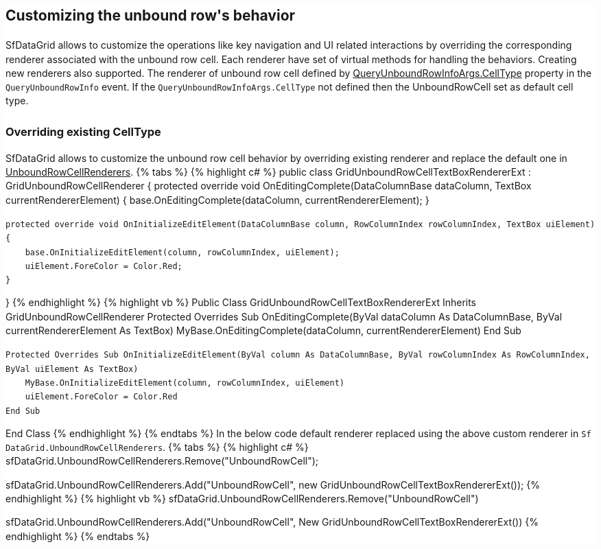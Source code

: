 ## Customizing the unbound row's behavior
SfDataGrid allows to customize the operations like key navigation and UI related interactions by overriding the corresponding renderer associated with the unbound row cell. Each renderer have set of virtual methods for handling the behaviors. Creating new renderers also supported.
The renderer of unbound row cell defined by [QueryUnboundRowInfoArgs.CellType](https://help.syncfusion.com/cr/cref_files/windowsforms/sfdatagrid/Syncfusion.SfDataGrid.WinForms~Syncfusion.WinForms.DataGrid.Events.QueryUnboundRowInfoArgs~CellType.html) property in the `QueryUnboundRowInfo` event. If the `QueryUnboundRowInfoArgs.CellType` not defined then the UnboundRowCell set as default cell type.

### Overriding existing CellType
SfDataGrid allows to customize the unbound row cell behavior by overriding existing renderer and replace the default one in [UnboundRowCellRenderers](https://help.syncfusion.com/cr/cref_files/windowsforms/sfdatagrid/Syncfusion.SfDataGrid.WinForms~Syncfusion.WinForms.DataGrid.SfDataGrid~UnboundRowCellRenderers.html).
{% tabs %}
{% highlight c# %}
public class GridUnboundRowCellTextBoxRendererExt : GridUnboundRowCellRenderer
{
    protected override void OnEditingComplete(DataColumnBase dataColumn, TextBox currentRendererElement)
    {
        base.OnEditingComplete(dataColumn, currentRendererElement);
    }

    protected override void OnInitializeEditElement(DataColumnBase column, RowColumnIndex rowColumnIndex, TextBox uiElement)
    {
        base.OnInitializeEditElement(column, rowColumnIndex, uiElement);
        uiElement.ForeColor = Color.Red;
    }
}
{% endhighlight %}
{% highlight vb %}
Public Class GridUnboundRowCellTextBoxRendererExt
	Inherits GridUnboundRowCellRenderer
	Protected Overrides Sub OnEditingComplete(ByVal dataColumn As DataColumnBase, ByVal currentRendererElement As TextBox)
		MyBase.OnEditingComplete(dataColumn, currentRendererElement)
	End Sub

	Protected Overrides Sub OnInitializeEditElement(ByVal column As DataColumnBase, ByVal rowColumnIndex As RowColumnIndex, ByVal uiElement As TextBox)
		MyBase.OnInitializeEditElement(column, rowColumnIndex, uiElement)
		uiElement.ForeColor = Color.Red
	End Sub
End Class
{% endhighlight %}
{% endtabs %}
In the below code default renderer replaced using the above custom renderer in `SfDataGrid.UnboundRowCellRenderers`.
{% tabs %}
{% highlight c# %}
sfDataGrid.UnboundRowCellRenderers.Remove("UnboundRowCell");

sfDataGrid.UnboundRowCellRenderers.Add("UnboundRowCell", new GridUnboundRowCellTextBoxRendererExt());
{% endhighlight %}
{% highlight vb %}
sfDataGrid.UnboundRowCellRenderers.Remove("UnboundRowCell")

sfDataGrid.UnboundRowCellRenderers.Add("UnboundRowCell", New GridUnboundRowCellTextBoxRendererExt())
{% endhighlight %}
{% endtabs %}